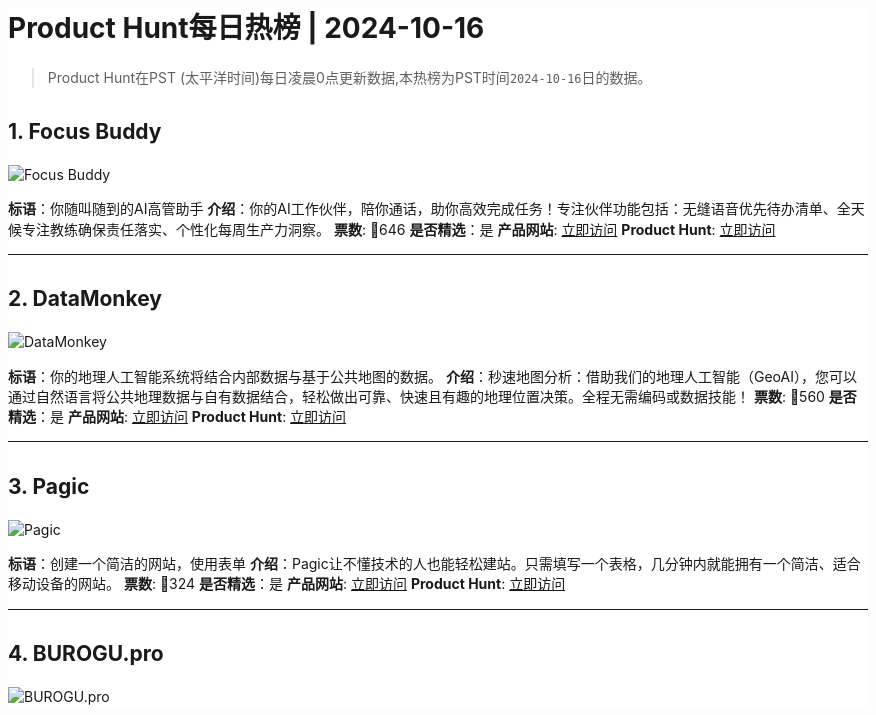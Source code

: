 # Product Hunt每日热榜 | 2024-10-16

> Product Hunt在PST (太平洋时间)每日凌晨0点更新数据,本热榜为PST时间`2024-10-16`日的数据。

## 1. Focus Buddy
![Focus Buddy](https://ph-files.imgix.net/2c71a261-d7dd-4420-98bf-e7c26ce20795.png?auto=format&fit=crop&frame=1&h=512&w=1024)

**标语**：你随叫随到的AI高管助手
**介绍**：你的AI工作伙伴，陪你通话，助你高效完成任务！专注伙伴功能包括：无缝语音优先待办清单、全天候专注教练确保责任落实、个性化每周生产力洞察。
**票数**: 🔺646
**是否精选**：是
**产品网站**:  <a href='https://www.producthunt.com/r/TK2SJPSNIREAIJ?utm_source=www.chuhaix.com' target='_blank' rel='nofollow'>立即访问</a>
**Product Hunt**:  <a href='https://www.producthunt.com/posts/focus-buddy?utm_source=www.chuhaix.com' target='_blank' rel='nofollow'>立即访问</a>

---

## 2. DataMonkey
![DataMonkey](https://ph-files.imgix.net/4e483ba8-8880-4cc8-a95c-11865829ee10.png?auto=format&fit=crop&frame=1&h=512&w=1024)

**标语**：你的地理人工智能系统将结合内部数据与基于公共地图的数据。
**介绍**：秒速地图分析：借助我们的地理人工智能（GeoAI），您可以通过自然语言将公共地理数据与自有数据结合，轻松做出可靠、快速且有趣的地理位置决策。全程无需编码或数据技能！
**票数**: 🔺560
**是否精选**：是
**产品网站**:  <a href='https://www.producthunt.com/r/OOG4T4EKMF6IA7?utm_source=www.chuhaix.com' target='_blank' rel='nofollow'>立即访问</a>
**Product Hunt**:  <a href='https://www.producthunt.com/posts/datamonkey?utm_source=www.chuhaix.com' target='_blank' rel='nofollow'>立即访问</a>

---

## 3. Pagic
![Pagic](https://ph-files.imgix.net/f633c89f-4321-4ce7-8118-af0c16868303.jpeg?auto=format&fit=crop&frame=1&h=512&w=1024)

**标语**：创建一个简洁的网站，使用表单
**介绍**：Pagic让不懂技术的人也能轻松建站。只需填写一个表格，几分钟内就能拥有一个简洁、适合移动设备的网站。
**票数**: 🔺324
**是否精选**：是
**产品网站**:  <a href='https://www.producthunt.com/r/4GDN5D3PGVVJ3O?utm_source=www.chuhaix.com' target='_blank' rel='nofollow'>立即访问</a>
**Product Hunt**:  <a href='https://www.producthunt.com/posts/pagic-2?utm_source=www.chuhaix.com' target='_blank' rel='nofollow'>立即访问</a>

---

## 4. BUROGU.pro
![BUROGU.pro](https://ph-files.imgix.net/5515873c-b74a-4cb2-b295-3c7d15ae2dea.png?auto=format&fit=crop&frame=1&h=512&w=1024)
